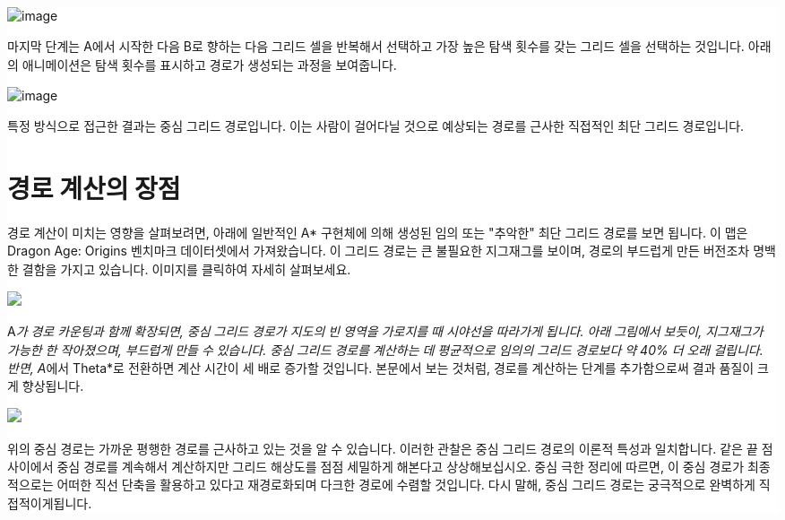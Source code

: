 ![image](https://miro.medium.com/v2/resize:fit:1400/1*PpM5hzKpMgrcwQk1M5Of6Q.gif)

마지막 단계는 A에서 시작한 다음 B로 향하는 다음 그리드 셀을 반복해서 선택하고 가장 높은 탐색 횟수를 갖는 그리드 셀을 선택하는 것입니다. 아래의 애니메이션은 탐색 횟수를 표시하고 경로가 생성되는 과정을 보여줍니다.



<ins class="adsbygoogle"
     style="display:block"
     data-ad-client="ca-pub-4877378276818686"
     data-ad-slot="1107185301"
     data-ad-format="auto"
     data-full-width-responsive="true"></ins>

<script>
     (adsbygoogle = window.adsbygoogle || []).push({});
</script>

![image](https://miro.medium.com/v2/resize:fit:1400/1*bd3lyPgJHvHpT0Gsbp8w-w.gif)

특정 방식으로 접근한 결과는 중심 그리드 경로입니다. 이는 사람이 걸어다닐 것으로 예상되는 경로를 근사한 직접적인 최단 그리드 경로입니다.

# 경로 계산의 장점

경로 계산이 미치는 영향을 살펴보려면, 아래에 일반적인 A\* 구현체에 의해 생성된 임의 또는 "추악한" 최단 그리드 경로를 보면 됩니다. 이 맵은 Dragon Age: Origins 벤치마크 데이터셋에서 가져왔습니다. 이 그리드 경로는 큰 불필요한 지그재그를 보이며, 경로의 부드럽게 만든 버전조차 명백한 결함을 가지고 있습니다. 이미지를 클릭하여 자세히 살펴보세요.



<ins class="adsbygoogle"
     style="display:block"
     data-ad-client="ca-pub-4877378276818686"
     data-ad-slot="1107185301"
     data-ad-format="auto"
     data-full-width-responsive="true"></ins>

<script>
     (adsbygoogle = window.adsbygoogle || []).push({});
</script>

<img src="/assets/img/2024-06-23-AShortandDirectWalkwithPascalsTriangle_3.png" />

A*가 경로 카운팅과 함께 확장되면, 중심 그리드 경로가 지도의 빈 영역을 가로지를 때 시야선을 따라가게 됩니다. 아래 그림에서 보듯이, 지그재그가 가능한 한 작아졌으며, 부드럽게 만들 수 있습니다. 중심 그리드 경로를 계산하는 데 평균적으로 임의의 그리드 경로보다 약 40% 더 오래 걸립니다. 반면, A*에서 Theta\*로 전환하면 계산 시간이 세 배로 증가할 것입니다. 본문에서 보는 것처럼, 경로를 계산하는 단계를 추가함으로써 결과 품질이 크게 향상됩니다.

<img src="/assets/img/2024-06-23-AShortandDirectWalkwithPascalsTriangle_4.png" />

위의 중심 경로는 가까운 평행한 경로를 근사하고 있는 것을 알 수 있습니다. 이러한 관찰은 중심 그리드 경로의 이론적 특성과 일치합니다. 같은 끝 점 사이에서 중심 경로를 계속해서 계산하지만 그리드 해상도를 점점 세밀하게 해본다고 상상해보십시오. 중심 극한 정리에 따르면, 이 중심 경로가 최종적으로는 어떠한 직선 단축을 활용하고 있다고 재경로화되며 다크한 경로에 수렴할 것입니다. 다시 말해, 중심 그리드 경로는 궁극적으로 완벽하게 직접적이게됩니다.



<ins class="adsbygoogle"
     style="display:block"
     data-ad-client="ca-pub-4877378276818686"
     data-ad-slot="1107185301"
     data-ad-format="auto"
     data-full-width-responsive="true"></ins>
